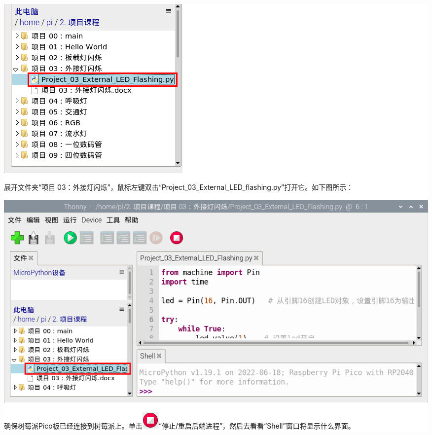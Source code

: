 ![](media/3e84c1e034ddbcb3f2b249a5d9033c8f.png)

展开文件夹“项目
03：外接灯闪烁”，鼠标左键双击“Project_03_External_LED_flashing.py”打开它。如下图所示：

![](media/2f6bfd642090ca69e823174b6614c80e.png)

确保树莓派Pico板已经连接到树莓派上。单击![](media/32e03e9d4211e9ef97c1d2b18f05c902.png)“停止/重启后端进程”，然后去看看“Shell”窗口将显示什么界面。
